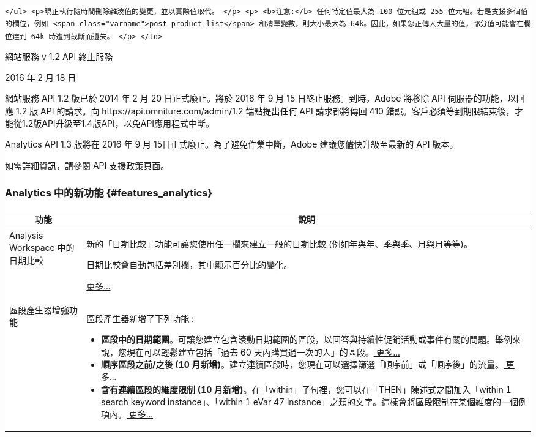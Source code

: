     </ul> <p>現正執行隨時間刪除雜湊值的變更，並以實際值取代。 </p> <p> <b>注意:</b> 任何特定值最大為 100 位元組或 255 位元組。若是支援多個值的欄位，例如 <span class="varname">post_product_list</span> 和清單變數，則大小最大為 64k。因此，如果您正傳入大量的值，部分值可能會在欄位達到 64k 時遭到截斷而遺失。 </p> </td> 
  </tr> 
  <tr> 
   <td colname="col1"> <p>網站服務 v 1.2 API 終止服務 </p> </td> 
   <td colname="col02"> <p>2016 年 2 月 18 日 </p> </td> 
   <td colname="col2"> <p>網站服務 API 1.2 版已於 2014 年 2 月 20 日正式廢止。將於 2016 年 9 月 15 日終止服務。到時，Adobe 將移除 API 伺服器的功能，以回應 1.2 版 API 的請求。向 <span class="filepath">https://api.omniture.com/admin/1.2</span> 端點提出任何 API 請求都將傳回 410 錯誤。客戶必須等到期限結束後，才能從1.2版API升級至1.4版API，以免API應用程式中斷。 
 </p> <p> Analytics API 1.3 版將在 2016 年 9 月 15日正式廢止。為了避免作業中斷，Adobe 建議您儘快升級至最新的 API 版本。 </p> <p>如需詳細資訊，請參閱 <a href="https://marketing.adobe.com/developer/get-started/api-support-policy" format="https" scope="external">API 支援政策</a>頁面。 </p> </td> 
  </tr> 
 </tbody> 
</table>

### Analytics 中的新功能 {#features_analytics}

<table id="table_91D1FD20C4C1411292252364328677AF"> 
 <thead> 
  <tr> 
   <th colname="col1" class="entry"> 功能 </th> 
   <th colname="col2" class="entry"> 說明 </th> 
  </tr> 
 </thead>
 <tbody> 
  <tr> 
   <td colname="col1"> <span class="wintitle">Analysis Workspace 中的日期比較 </span> </td> 
   <td colname="col2"> <p>新的「日期比較」功能可讓您使用任一欄來建立一般的日期比較 (例如年與年、季與季、月與月等等)。 </p> <p>日期比較會自動包括<span class="term">差別欄，其中顯示百分比的變化。</span> </p> <p> <a href="https://marketing.adobe.com/resources/help/en_US/analytics/analysis-workspace/time_comparison.html" format="https" scope="external"> 更多... </a> </p> </td> 
  </tr> 
  <tr> 
   <td colname="col1"> <span class="wintitle"> 區段產生器</span>增強功能 </td> 
   <td colname="col2"> <p><span class="wintitle">區段產生器</span>新增了下列功能 : </p> 
    <ul id="ul_721555FA02DA43C28DA4B600F321298F"> 
     <li id="li_06711B764EAE490A914EA03C6BFECB76"> <b>區段中的日期範圍</b>。可讓您建立包含滾動日期範圍的區段，以回答與持續性促銷活動或事件有關的問題。舉例來說，您現在可以輕鬆建立包括「過去 60 天內購買過一次的人」的區段。<a href="https://marketing.adobe.com/resources/help/en_US/analytics/segment/date-ranges.html" format="https" scope="external"> 更多... </a></li> 
     <li id="li_7BD69B5E87D24794AEB4FB7341EFCC92"> <b>順序區段之前/之後 (10 月新增)</b>。建立連續區段時，您現在可以選擇篩選「順序前」或「順序後」的流量。<a href="https://marketing.adobe.com/resources/help/en_US/analytics/segment/sequence-filters.html" format="https" scope="external"> 更多... </a></li> 
     <li id="li_D71A7FA16C0F4031830EEA42916A78FB"> <b>含有連續區段的維度限制 (10 月新增)</b>。在「within」子句裡，您可以在「THEN」陳述式之間加入「within 1 search keyword instance」、「within 1 eVar 47 instance」之類的文字。這樣會將區段限制在某個維度的一個例項內。<a href="https://marketing.adobe.com/resources/help/en_US/analytics/segment/sequence-filters.html" format="https" scope="external"> 更多... </a></li> 
    </ul> </td> 
  </tr> 
 </tbody> 
</table>
